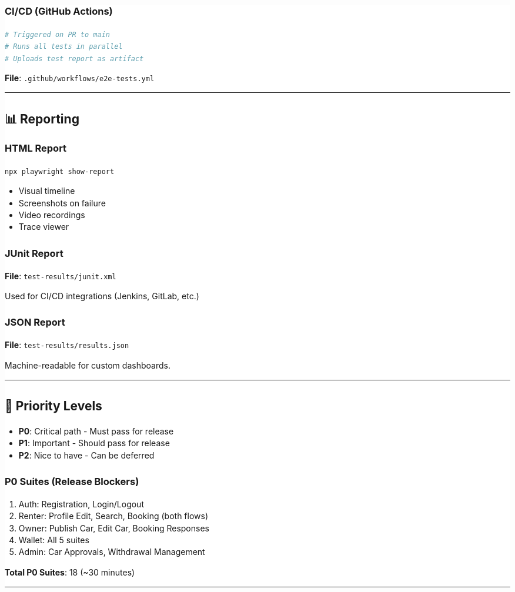 ### CI/CD (GitHub Actions)

```bash
# Triggered on PR to main
# Runs all tests in parallel
# Uploads test report as artifact
```

**File**: `.github/workflows/e2e-tests.yml`

---

## 📊 Reporting

### HTML Report

```bash
npx playwright show-report
```

- Visual timeline
- Screenshots on failure
- Video recordings
- Trace viewer

### JUnit Report

**File**: `test-results/junit.xml`

Used for CI/CD integrations (Jenkins, GitLab, etc.)

### JSON Report

**File**: `test-results/results.json`

Machine-readable for custom dashboards.

---

## 🎯 Priority Levels

- **P0**: Critical path - Must pass for release
- **P1**: Important - Should pass for release
- **P2**: Nice to have - Can be deferred

### P0 Suites (Release Blockers)

1. Auth: Registration, Login/Logout
2. Renter: Profile Edit, Search, Booking (both flows)
3. Owner: Publish Car, Edit Car, Booking Responses
4. Wallet: All 5 suites
5. Admin: Car Approvals, Withdrawal Management

**Total P0 Suites**: 18 (~30 minutes)

---